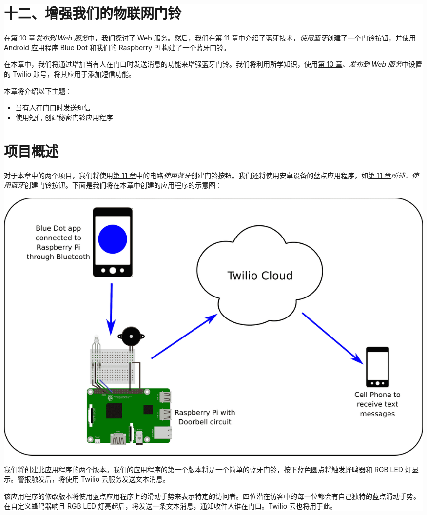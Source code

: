 # 十二、增强我们的物联网门铃

在[第 10 章](10.html)*发布到 Web 服务*中，我们探讨了 Web 服务。然后，我们在[第 11 章](11.html)中介绍了蓝牙技术，*使用蓝牙*创建了一个门铃按钮，并使用 Android 应用程序 Blue Dot 和我们的 Raspberry Pi 构建了一个蓝牙门铃。

在本章中，我们将通过增加当有人在门口时发送消息的功能来增强蓝牙门铃。我们将利用所学知识，使用[第 10 章](10.html)、*发布到 Web 服务*中设置的 Twilio 账号，将其应用于添加短信功能。

本章将介绍以下主题：

*   当有人在门口时发送短信
*   使用短信
    创建秘密门铃应用程序

# 项目概述

对于本章中的两个项目，我们将使用[第 11 章](11.html)中的电路*使用蓝牙*创建门铃按钮。我们还将使用安卓设备的蓝点应用程序，如[第 11 章](11.html)*所述，使用蓝牙*创建门铃按钮。下面是我们将在本章中创建的应用程序的示意图：

![](img/48881639-1b37-4934-880b-12c34b044a47.png)

我们将创建此应用程序的两个版本。我们的应用程序的第一个版本将是一个简单的蓝牙门铃，按下蓝色圆点将触发蜂鸣器和 RGB LED 灯显示。警报触发后，将使用 Twilio 云服务发送文本消息。

该应用程序的修改版本将使用蓝点应用程序上的滑动手势来表示特定的访问者。四位潜在访客中的每一位都会有自己独特的蓝点滑动手势。在自定义蜂鸣器响且 RGB LED 灯亮起后，将发送一条文本消息，通知收件人谁在门口。Twilio 云也将用于此。
